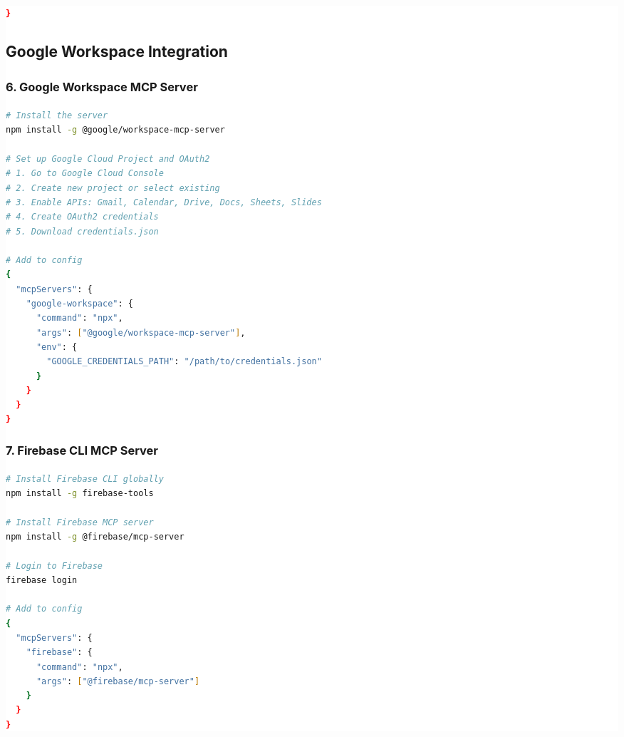 ```bash
}
```

## Google Workspace Integration

### 6. Google Workspace MCP Server
```bash
# Install the server
npm install -g @google/workspace-mcp-server

# Set up Google Cloud Project and OAuth2
# 1. Go to Google Cloud Console
# 2. Create new project or select existing
# 3. Enable APIs: Gmail, Calendar, Drive, Docs, Sheets, Slides
# 4. Create OAuth2 credentials
# 5. Download credentials.json

# Add to config
{
  "mcpServers": {
    "google-workspace": {
      "command": "npx",
      "args": ["@google/workspace-mcp-server"],
      "env": {
        "GOOGLE_CREDENTIALS_PATH": "/path/to/credentials.json"
      }
    }
  }
}
```

### 7. Firebase CLI MCP Server
```bash
# Install Firebase CLI globally
npm install -g firebase-tools

# Install Firebase MCP server
npm install -g @firebase/mcp-server

# Login to Firebase
firebase login

# Add to config
{
  "mcpServers": {
    "firebase": {
      "command": "npx",
      "args": ["@firebase/mcp-server"]
    }
  }
}
```
